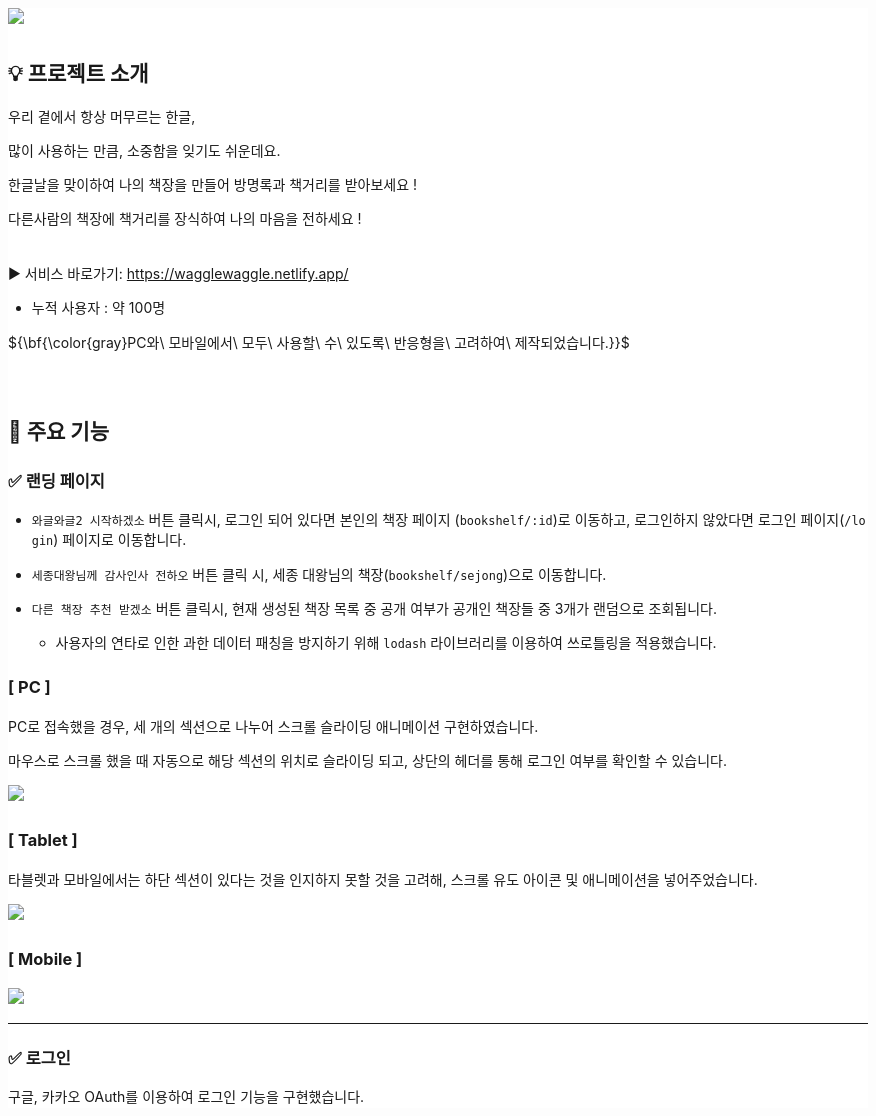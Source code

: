 <img src="https://github.com/user-attachments/assets/dd7db452-4a2b-43ec-b2f3-082f2097e3a2" width="2557px"/>


## 💡 프로젝트 소개
우리 곁에서 항상 머무르는 한글, 

많이 사용하는 만큼, 소중함을 잊기도 쉬운데요.

한글날을 맞이하여 나의 책장을 만들어 방명록과 책거리를 받아보세요 !

다른사람의 책장에 책거리를 장식하여 나의 마음을 전하세요 !
<br/><br/>

▶ 서비스 바로가기: https://wagglewaggle.netlify.app/
</br>

- 누적 사용자 : 약 100명

${\bf{\color{gray}PC와\ 모바일에서\ 모두\ 사용할\ 수\ 있도록\ 반응형을\ 고려하여\ 제작되었습니다.}}$

<br/>

## 📝 주요 기능
### ✅ 랜딩 페이지
- `와글와글2 시작하겠소` 버튼 클릭시, 로그인 되어 있다면 본인의 책장 페이지 (`bookshelf/:id`)로 이동하고, 로그인하지 않았다면 로그인 페이지(`/login`) 페이지로 이동합니다.

- `세종대왕님께 감사인사 전하오` 버튼 클릭 시, 세종 대왕님의 책장(`bookshelf/sejong`)으로 이동합니다.
- `다른 책장 추천 받겠소` 버튼 클릭시, 현재 생성된 책장 목록 중 공개 여부가 공개인 책장들 중 3개가 랜덤으로 조회됩니다.
    - 사용자의 연타로 인한 과한 데이터 패칭을 방지하기 위해 `lodash` 라이브러리를 이용하여 쓰로틀링을 적용했습니다.
  
### [ PC ]

PC로 접속했을 경우, 세 개의 섹션으로 나누어 스크롤 슬라이딩 애니메이션 구현하였습니다.

마우스로 스크롤 했을 때 자동으로 해당 섹션의 위치로 슬라이딩 되고, 상단의 헤더를 통해 로그인 여부를 확인할 수 있습니다.

<img src="https://github.com/user-attachments/assets/567f237b-4126-4988-93d9-c6a86452bd02" width="90%"/>

### [ Tablet ]

타블렛과 모바일에서는 하단 섹션이 있다는 것을 인지하지 못할 것을 고려해, 스크롤 유도 아이콘 및 애니메이션을 넣어주었습니다.

<img src="https://github.com/user-attachments/assets/6d90841a-18cd-42e0-93f5-b2b376acce93" width="40%"/>

### [ Mobile ]

<img src="https://github.com/user-attachments/assets/ae053892-a83c-4d4e-986a-58dff3a48341" width="30%"/>

---

### ✅ 로그인
구글, 카카오 OAuth를 이용하여 로그인 기능을 구현했습니다.
